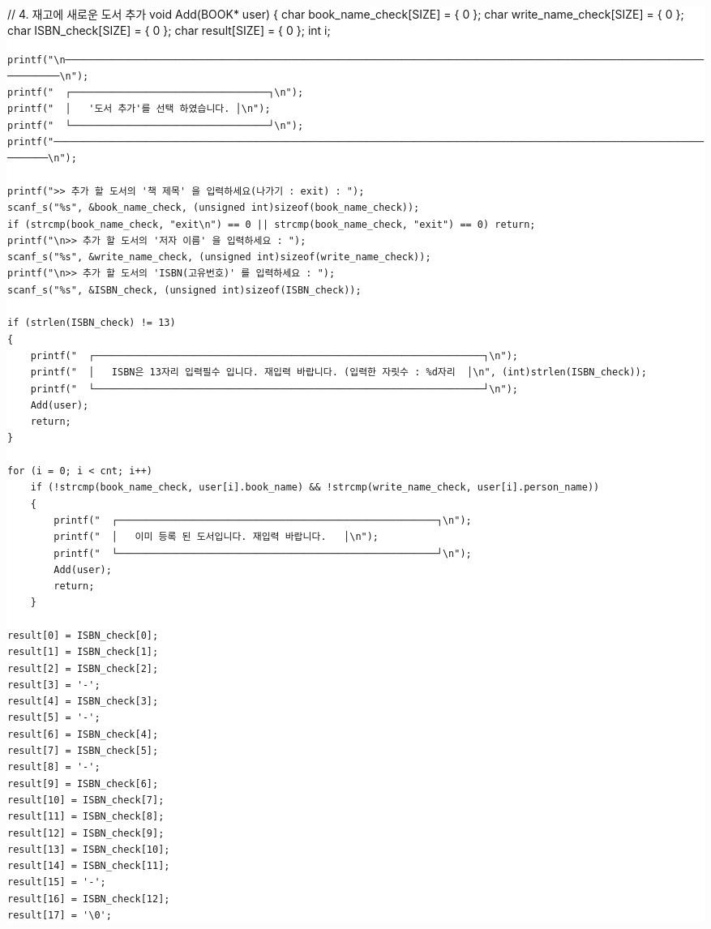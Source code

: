 // 4. 재고에 새로운 도서 추가
void Add(BOOK* user)
{
	char book_name_check[SIZE] = { 0 };
	char write_name_check[SIZE] = { 0 };
	char ISBN_check[SIZE] = { 0 };
	char result[SIZE] = { 0 };
	int i;

	printf("\n───────────────────────────────────────────────────────────────────────────────────────────────────────────────────────\n");
	printf("  ┌──────────────────────────────────┐\n");
	printf("  │   '도서 추가'를 선택 하였습니다. │\n");
	printf("  └──────────────────────────────────┘\n");
	printf("───────────────────────────────────────────────────────────────────────────────────────────────────────────────────────\n");

	printf(">> 추가 할 도서의 '책 제목' 을 입력하세요(나가기 : exit) : ");
	scanf_s("%s", &book_name_check, (unsigned int)sizeof(book_name_check));
	if (strcmp(book_name_check, "exit\n") == 0 || strcmp(book_name_check, "exit") == 0) return;
	printf("\n>> 추가 할 도서의 '저자 이름' 을 입력하세요 : ");
	scanf_s("%s", &write_name_check, (unsigned int)sizeof(write_name_check));
	printf("\n>> 추가 할 도서의 'ISBN(고유번호)' 를 입력하세요 : ");
	scanf_s("%s", &ISBN_check, (unsigned int)sizeof(ISBN_check));

	if (strlen(ISBN_check) != 13)
	{
		printf("  ┌───────────────────────────────────────────────────────────────────┐\n");
		printf("  │   ISBN은 13자리 입력필수 입니다. 재입력 바랍니다. (입력한 자릿수 : %d자리  │\n", (int)strlen(ISBN_check));
		printf("  └───────────────────────────────────────────────────────────────────┘\n");
		Add(user);
		return;
	}

	for (i = 0; i < cnt; i++)
		if (!strcmp(book_name_check, user[i].book_name) && !strcmp(write_name_check, user[i].person_name))
		{
			printf("  ┌───────────────────────────────────────────────────────┐\n");
			printf("  │   이미 등록 된 도서입니다. 재입력 바랍니다.   │\n");
			printf("  └───────────────────────────────────────────────────────┘\n");
			Add(user);
			return;
		}

	result[0] = ISBN_check[0];
	result[1] = ISBN_check[1];
	result[2] = ISBN_check[2];
	result[3] = '-';
	result[4] = ISBN_check[3];
	result[5] = '-';
	result[6] = ISBN_check[4];
	result[7] = ISBN_check[5];
	result[8] = '-';
	result[9] = ISBN_check[6];
	result[10] = ISBN_check[7];
	result[11] = ISBN_check[8];
	result[12] = ISBN_check[9];
	result[13] = ISBN_check[10];
	result[14] = ISBN_check[11];
	result[15] = '-';
	result[16] = ISBN_check[12];
	result[17] = '\0';

